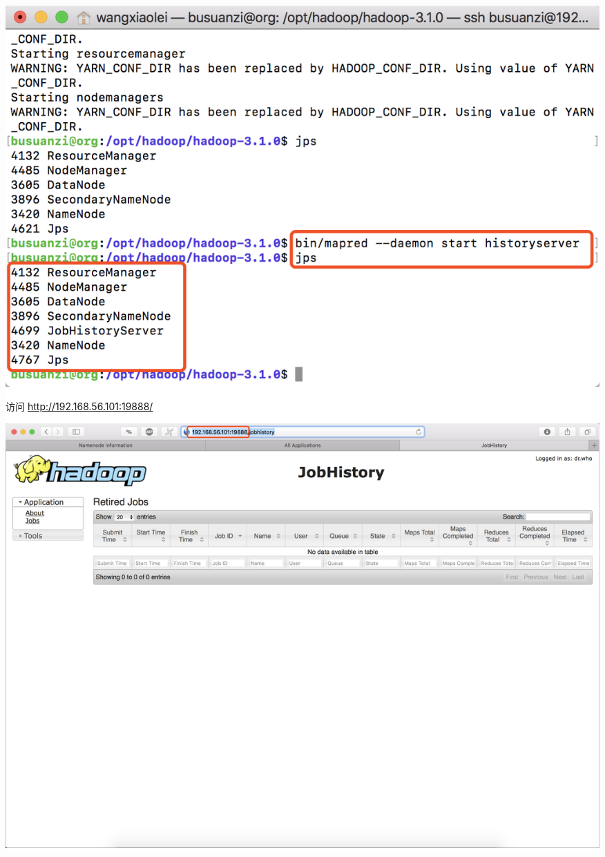 ![](./../image/chapter2-linux-image/2.4/2.4-7.png)


访问 http://192.168.56.101:19888/

![](./../image/chapter2-linux-image/2.4/2.4-8.png)